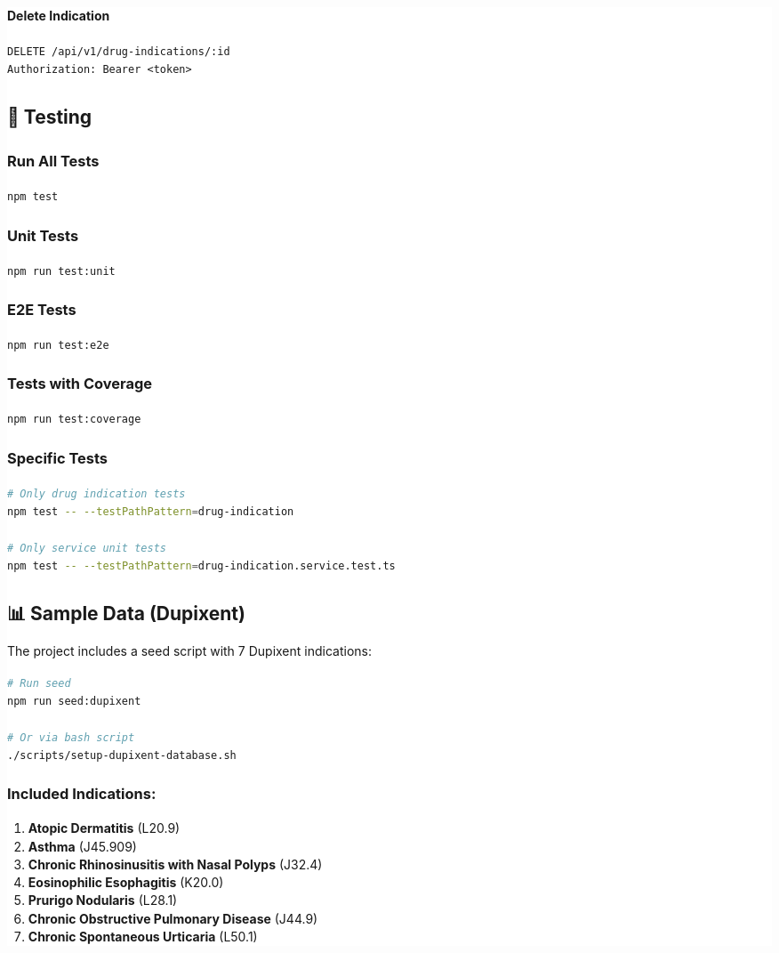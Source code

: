 #### Delete Indication
```http
DELETE /api/v1/drug-indications/:id
Authorization: Bearer <token>
```

## 🧪 Testing

### Run All Tests
```bash
npm test
```

### Unit Tests
```bash
npm run test:unit
```

### E2E Tests
```bash
npm run test:e2e
```

### Tests with Coverage
```bash
npm run test:coverage
```

### Specific Tests
```bash
# Only drug indication tests
npm test -- --testPathPattern=drug-indication

# Only service unit tests
npm test -- --testPathPattern=drug-indication.service.test.ts
```

## 📊 Sample Data (Dupixent)

The project includes a seed script with 7 Dupixent indications:

```bash
# Run seed
npm run seed:dupixent

# Or via bash script
./scripts/setup-dupixent-database.sh
```

### Included Indications:
1. **Atopic Dermatitis** (L20.9)
2. **Asthma** (J45.909)
3. **Chronic Rhinosinusitis with Nasal Polyps** (J32.4)
4. **Eosinophilic Esophagitis** (K20.0)
5. **Prurigo Nodularis** (L28.1)
6. **Chronic Obstructive Pulmonary Disease** (J44.9)
7. **Chronic Spontaneous Urticaria** (L50.1)
